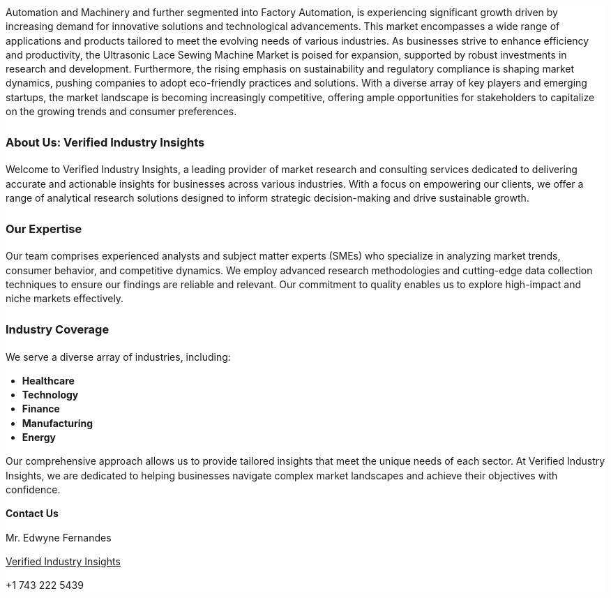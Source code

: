 Automation and Machinery and further segmented into Factory Automation, is experiencing significant growth driven by increasing demand for innovative solutions and technological advancements. This market encompasses a wide range of applications and products tailored to meet the evolving needs of various industries. As businesses strive to enhance efficiency and productivity, the Ultrasonic Lace Sewing Machine Market is poised for expansion, supported by robust investments in research and development. Furthermore, the rising emphasis on sustainability and regulatory compliance is shaping market dynamics, pushing companies to adopt eco-friendly practices and solutions. With a diverse array of key players and emerging startups, the market landscape is becoming increasingly competitive, offering ample opportunities for stakeholders to capitalize on the growing trends and consumer preferences.</p><h3>About Us: Verified Industry Insights</h3><p>Welcome to Verified Industry Insights, a leading provider of market research and consulting services dedicated to delivering accurate and actionable insights for businesses across various industries. With a focus on empowering our clients, we offer a range of analytical research solutions designed to inform strategic decision-making and drive sustainable growth.</p><h3>Our Expertise</h3><p>Our team comprises experienced analysts and subject matter experts (SMEs) who specialize in analyzing market trends, consumer behavior, and competitive dynamics. We employ advanced research methodologies and cutting-edge data collection techniques to ensure our findings are reliable and relevant. Our commitment to quality enables us to explore high-impact and niche markets effectively.</p><h3>Industry Coverage</h3><p>We serve a diverse array of industries, including:</p><ul><li><strong>Healthcare</strong></li><li><strong>Technology</strong></li><li><strong>Finance</strong></li><li><strong>Manufacturing</strong></li><li><strong>Energy</strong></li></ul><p>Our comprehensive approach allows us to provide tailored insights that meet the unique needs of each sector. At Verified Industry Insights, we are dedicated to helping businesses navigate complex market landscapes and achieve their objectives with confidence.</p><p><strong>Contact Us</strong></p><p>Mr. Edwyne Fernandes</p><p><a href="https://www.verifiedindustryinsights.com/">Verified Industry Insights</a></p><p>+1 743 222 5439</p>
